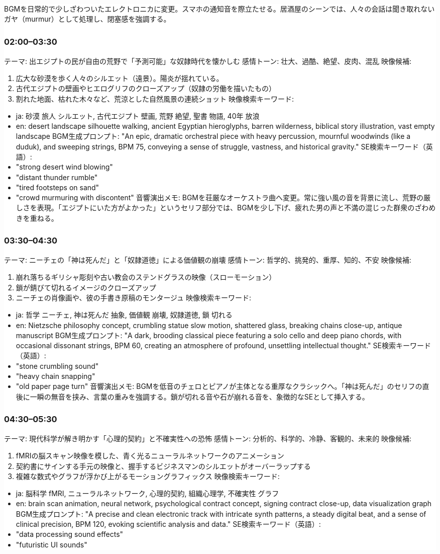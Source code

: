 BGMを日常的で少しざわついたエレクトロニカに変更。スマホの通知音を際立たせる。居酒屋のシーンでは、人々の会話は聞き取れないガヤ（murmur）として処理し、閉塞感を強調する。

### 02:00–03:30
テーマ: 出エジプトの民が自由の荒野で「予測可能」な奴隷時代を懐かしむ
感情トーン: 壮大、過酷、絶望、皮肉、混乱
映像候補:
1. 広大な砂漠を歩く人々のシルエット（遠景）。陽炎が揺れている。
2. 古代エジプトの壁画やヒエログリフのクローズアップ（奴隷の労働を描いたもの）
3. 割れた地面、枯れた木々など、荒涼とした自然風景の連続ショット
映像検索キーワード:
- ja: 砂漠 旅人 シルエット, 古代エジプト 壁画, 荒野 絶望, 聖書 物語, 40年 放浪
- en: desert landscape silhouette walking, ancient Egyptian hieroglyphs, barren wilderness, biblical story illustration, vast empty landscape
BGM生成プロンプト:
"An epic, dramatic orchestral piece with heavy percussion, mournful woodwinds (like a duduk), and sweeping strings, BPM 75, conveying a sense of struggle, vastness, and historical gravity."
SE検索キーワード（英語）:
- "strong desert wind blowing"
- "distant thunder rumble"
- "tired footsteps on sand"
- "crowd murmuring with discontent"
音響演出メモ:
BGMを荘厳なオーケストラ曲へ変更。常に強い風の音を背景に流し、荒野の厳しさを表現。「エジプトにいた方がよかった」というセリフ部分では、BGMを少し下げ、疲れた男の声と不満の混じった群衆のざわめきを重ねる。

### 03:30–04:30
テーマ: ニーチェの「神は死んだ」と「奴隷道徳」による価値観の崩壊
感情トーン: 哲学的、挑発的、重厚、知的、不安
映像候補:
1. 崩れ落ちるギリシャ彫刻や古い教会のステンドグラスの映像（スローモーション）
2. 鎖が錆びて切れるイメージのクローズアップ
3. ニーチェの肖像画や、彼の手書き原稿のモンタージュ
映像検索キーワード:
- ja: 哲学 ニーチェ, 神は死んだ 抽象, 価値観 崩壊, 奴隷道徳, 鎖 切れる
- en: Nietzsche philosophy concept, crumbling statue slow motion, shattered glass, breaking chains close-up, antique manuscript
BGM生成プロンプト:
"A dark, brooding classical piece featuring a solo cello and deep piano chords, with occasional dissonant strings, BPM 60, creating an atmosphere of profound, unsettling intellectual thought."
SE検索キーワード（英語）:
- "stone crumbling sound"
- "heavy chain snapping"
- "old paper page turn"
音響演出メモ:
BGMを低音のチェロとピアノが主体となる重厚なクラシックへ。「神は死んだ」のセリフの直後に一瞬の無音を挟み、言葉の重みを強調する。鎖が切れる音や石が崩れる音を、象徴的なSEとして挿入する。

### 04:30–05:30
テーマ: 現代科学が解き明かす「心理的契約」と不確実性への恐怖
感情トーン: 分析的、科学的、冷静、客観的、未来的
映像候補:
1. fMRIの脳スキャン映像を模した、青く光るニューラルネットワークのアニメーション
2. 契約書にサインする手元の映像と、握手するビジネスマンのシルエットがオーバーラップする
3. 複雑な数式やグラフが浮かび上がるモーショングラフィックス
映像検索キーワード:
- ja: 脳科学 fMRI, ニューラルネットワーク, 心理的契約, 組織心理学, 不確実性 グラフ
- en: brain scan animation, neural network, psychological contract concept, signing contract close-up, data visualization graph
BGM生成プロンプト:
"A precise and clean electronic track with intricate synth patterns, a steady digital beat, and a sense of clinical precision, BPM 120, evoking scientific analysis and data."
SE検索キーワード（英語）:
- "data processing sound effects"
- "futuristic UI sounds"